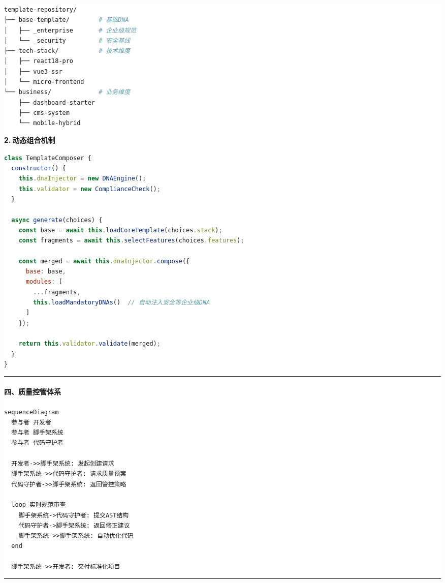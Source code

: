 ```bash
template-repository/
├── base-template/        # 基础DNA
│   ├── _enterprise       # 企业级规范
│   └── _security         # 安全基线
├── tech-stack/           # 技术维度
│   ├── react18-pro       
│   ├── vue3-ssr          
│   └── micro-frontend    
└── business/             # 业务维度
    ├── dashboard-starter 
    ├── cms-system        
    └── mobile-hybrid     
```

**2. 动态组合机制**

```javascript
class TemplateComposer {
  constructor() {
    this.dnaInjector = new DNAEngine();
    this.validator = new ComplianceCheck();
  }

  async generate(choices) {
    const base = await this.loadCoreTemplate(choices.stack);
    const fragments = await this.selectFeatures(choices.features);
    
    const merged = await this.dnaInjector.compose({
      base: base,
      modules: [
        ...fragments,
        this.loadMandatoryDNAs()  // 自动注入安全等企业级DNA
      ]
    });
    
    return this.validator.validate(merged);
  }
}
```

---

#### **四、质量控管体系**

```mermaid
sequenceDiagram
  参与者 开发者
  参与者 脚手架系统
  参与者 代码守护者
  
  开发者->>脚手架系统: 发起创建请求
  脚手架系统->>代码守护者: 请求质量预案
  代码守护者->>脚手架系统: 返回管控策略
  
  loop 实时规范审查
    脚手架系统->代码守护者: 提交AST结构
    代码守护者->脚手架系统: 返回修正建议
    脚手架系统->>脚手架系统: 自动优化代码
  end
  
  脚手架系统->>开发者: 交付标准化项目
```

---